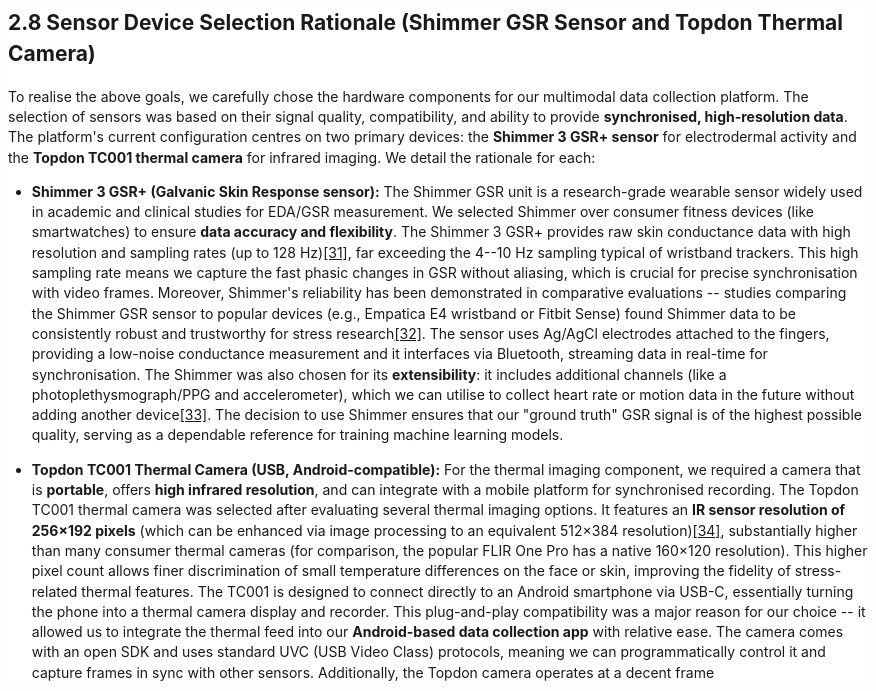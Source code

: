 ## 2.8 Sensor Device Selection Rationale (Shimmer GSR Sensor and Topdon Thermal Camera)

To realise the above goals, we carefully chose the hardware components
for our multimodal data collection platform. The selection of sensors
was based on their signal quality, compatibility, and ability to provide
**synchronised, high-resolution data**. The platform's current
configuration centres on two primary devices: the **Shimmer 3 GSR+
sensor** for electrodermal activity and the **Topdon TC001 thermal
camera** for infrared imaging. We detail the rationale for each:

- **Shimmer 3 GSR+ (Galvanic Skin Response sensor):** The Shimmer GSR
  unit is a research-grade wearable sensor widely used in academic and
  clinical studies for EDA/GSR measurement. We selected Shimmer over
  consumer fitness devices (like smartwatches) to ensure **data accuracy
  and flexibility**. The Shimmer 3 GSR+ provides raw skin conductance
  data with high resolution and sampling rates (up to 128
  Hz)[\[31\]](https://www.mdpi.com/2076-3417/14/24/11997#:~:text=Shimmer%20device%2C%20attached%20to%20the,time%20via%20Bluetooth%20to%20a),
  far exceeding the 4--10 Hz sampling typical of wristband trackers.
  This high sampling rate means we capture the fast phasic changes in
  GSR without aliasing, which is crucial for precise synchronisation
  with video frames. Moreover, Shimmer's reliability has been
  demonstrated in comparative evaluations -- studies comparing the
  Shimmer GSR sensor to popular devices (e.g., Empatica E4 wristband or
  Fitbit Sense) found Shimmer data to be consistently robust and
  trustworthy for stress
  research[\[32\]](https://www.mdpi.com/2076-3417/14/24/11997#:~:text=future%20research,world%20applications).
  The sensor uses Ag/AgCl electrodes attached to the fingers, providing
  a low-noise conductance measurement and it interfaces via Bluetooth,
  streaming data in real-time for synchronisation. The Shimmer was also
  chosen for its **extensibility**: it includes additional channels
  (like a photoplethysmograph/PPG and accelerometer), which we can
  utilise to collect heart rate or motion data in the future without
  adding another
  device[\[33\]](https://www.mdpi.com/2076-3417/14/24/11997#:~:text=Measurements%20were%20performed%20using%20Shimmer,to%20assess%20the%20galvanic%20skin).
  The decision to use Shimmer ensures that our "ground truth" GSR signal
  is of the highest possible quality, serving as a dependable reference
  for training machine learning models.

- **Topdon TC001 Thermal Camera (USB, Android-compatible):** For the
  thermal imaging component, we required a camera that is **portable**,
  offers **high infrared resolution**, and can integrate with a mobile
  platform for synchronised recording. The Topdon TC001 thermal camera
  was selected after evaluating several thermal imaging options. It
  features an **IR sensor resolution of 256×192 pixels** (which can be
  enhanced via image processing to an equivalent 512×384
  resolution)[\[34\]](https://www.topdon.us/products/tc001?srsltid=AfmBOorvPZK1gCmPWxofEW4kOqMsaBmOdKYBo3ynu2i2Awvug-a_twE4#:~:text=TC001%20,The%20TC001%20is%20especially),
  substantially higher than many consumer thermal cameras (for
  comparison, the popular FLIR One Pro has a native 160×120 resolution).
  This higher pixel count allows finer discrimination of small
  temperature differences on the face or skin, improving the fidelity of
  stress-related thermal features. The TC001 is designed to connect
  directly to an Android smartphone via USB-C, essentially turning the
  phone into a thermal camera display and recorder. This plug-and-play
  compatibility was a major reason for our choice -- it allowed us to
  integrate the thermal feed into our **Android-based data collection
  app** with relative ease. The camera comes with an open SDK and uses
  standard UVC (USB Video Class) protocols, meaning we can
  programmatically control it and capture frames in sync with other
  sensors. Additionally, the Topdon camera operates at a decent frame
